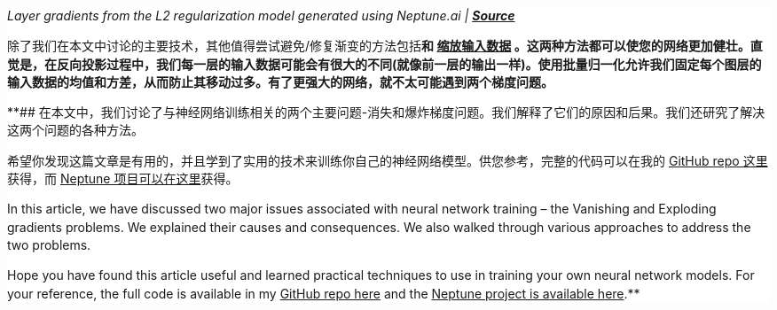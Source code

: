 **Layer gradients from the L2 regularization model generated using Neptune.ai* | **[Source](https://web.archive.org/web/20230103154738/https://app.neptune.ai/katyl/GradientsNew/e/GRAD1-58/charts)***

除了我们在本文中讨论的主要技术，其他值得尝试避免/修复渐变的方法包括[](https://web.archive.org/web/20230103154738/https://arxiv.org/abs/1502.03167v3)**和 [**缩放输入数据**](https://web.archive.org/web/20230103154738/https://cnvrg.io/gradient-clipping/) 。这两种方法都可以使您的网络更加健壮。直觉是，在反向投影过程中，我们每一层的输入数据可能会有很大的不同(就像前一层的输出一样)。使用批量归一化允许我们固定每个图层的输入数据的均值和方差，从而防止其移动过多。有了更强大的网络，就不太可能遇到两个梯度问题。**

 **## 在本文中，我们讨论了与神经网络训练相关的两个主要问题-消失和爆炸梯度问题。我们解释了它们的原因和后果。我们还研究了解决这两个问题的各种方法。

希望你发现这篇文章是有用的，并且学到了实用的技术来训练你自己的神经网络模型。供您参考，完整的代码可以在我的 [GitHub repo 这里](https://web.archive.org/web/20230103154738/https://github.com/YiLi225/NeptuneBlogs/blob/main/GradientsIssuesNeptune.py)获得，而 [Neptune 项目可以在这里](https://web.archive.org/web/20230103154738/https://app.neptune.ai/katyl/GradientsNew/experiments?compare=GwGgTOEIwBzkA&split=bth&dash=charts&viewId=standard-view)获得。

In this article, we have discussed two major issues associated with neural network training – the Vanishing and Exploding gradients problems. We explained their causes and consequences. We also walked through various approaches to address the two problems. 

Hope you have found this article useful and learned practical techniques to use in training your own neural network models. For your reference, the full code is available in my [GitHub repo here](https://web.archive.org/web/20230103154738/https://github.com/YiLi225/NeptuneBlogs/blob/main/GradientsIssuesNeptune.py) and the [Neptune project is available here](https://web.archive.org/web/20230103154738/https://app.neptune.ai/katyl/GradientsNew/experiments?compare=GwGgTOEIwBzkA&split=bth&dash=charts&viewId=standard-view).**